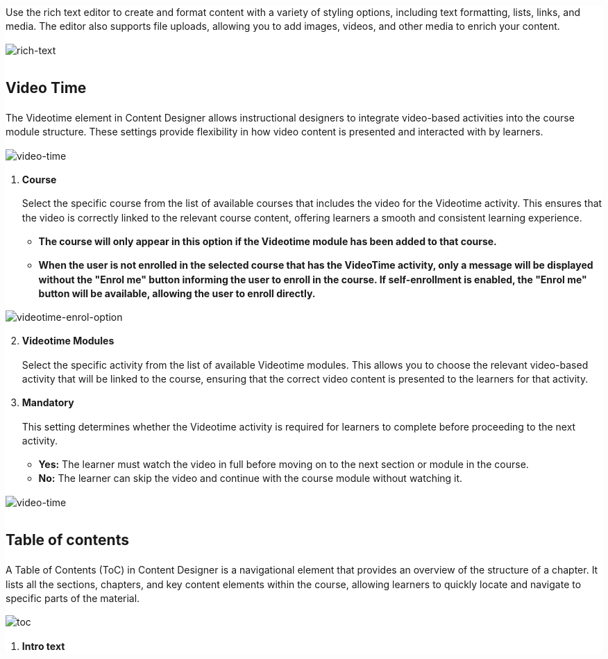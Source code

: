Use the rich text editor to create and format content with a variety of styling options, including text formatting, lists, links, and media. The editor also supports file uploads, allowing you to add images, videos, and other media to enrich your content.

![rich-text](https://github.com/user-attachments/assets/dec1b328-6e9a-4c92-acf6-b0c1b609d0c8)

## Video Time

The Videotime element in Content Designer allows instructional designers to integrate video-based activities into the course module structure. These settings provide flexibility in how video content is presented and interacted with by learners.

![video-time](https://github.com/user-attachments/assets/edfc48a9-9120-4752-b3a4-11360612bb5e)

1. **Course**

    Select the specific course from the list of available courses that includes the video for the Videotime activity. This ensures that the video is correctly linked to the relevant course content, offering learners a smooth and consistent learning experience.

    - **The course will only appear in this option if the Videotime module has been added to that course.**

    - **When the user is not enrolled in the selected course that has the VideoTime activity, only a message will be displayed without the "Enrol me" button informing the user to enroll in the course. If self-enrollment is enabled, the "Enrol me" button will be available, allowing the user to enroll directly.**

![videotime-enrol-option](https://github.com/user-attachments/assets/146e9f55-a1dc-4b33-b32c-8e03acda90f2)

2. **Videotime Modules**

    Select the specific activity from the list of available Videotime modules. This allows you to choose the relevant video-based activity that will be linked to the course, ensuring that the correct video content is presented to the learners for that activity.

3. **Mandatory**

    This setting determines whether the Videotime activity is required for learners to complete before proceeding to the next activity.
    - **Yes:** The learner must watch the video in full before moving on to the next section or module in the course.
    - **No:** The learner can skip the video and continue with the course module without watching it.

![video-time](https://github.com/user-attachments/assets/ce7780f6-847e-4ad8-a6e1-ea5aade74d29)

## Table of contents
A Table of Contents (ToC) in Content Designer is a navigational element that provides an overview of the structure of a chapter. It lists all the sections, chapters, and key content elements within the course, allowing learners to quickly locate and navigate to specific parts of the material.

![toc](https://github.com/user-attachments/assets/a841c184-a030-425f-a7a6-83f2696564bd)

1. **Intro text**

